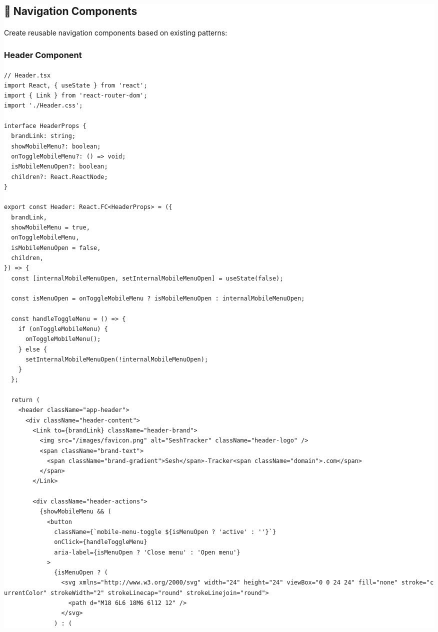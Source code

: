 ## 🧭 Navigation Components

Create reusable navigation components based on existing patterns:

### Header Component

```tsx
// Header.tsx
import React, { useState } from 'react';
import { Link } from 'react-router-dom';
import './Header.css';

interface HeaderProps {
  brandLink: string;
  showMobileMenu?: boolean;
  onToggleMobileMenu?: () => void;
  isMobileMenuOpen?: boolean;
  children?: React.ReactNode;
}

export const Header: React.FC<HeaderProps> = ({
  brandLink,
  showMobileMenu = true,
  onToggleMobileMenu,
  isMobileMenuOpen = false,
  children,
}) => {
  const [internalMobileMenuOpen, setInternalMobileMenuOpen] = useState(false);
  
  const isMenuOpen = onToggleMobileMenu ? isMobileMenuOpen : internalMobileMenuOpen;
  
  const handleToggleMenu = () => {
    if (onToggleMobileMenu) {
      onToggleMobileMenu();
    } else {
      setInternalMobileMenuOpen(!internalMobileMenuOpen);
    }
  };
  
  return (
    <header className="app-header">
      <div className="header-content">
        <Link to={brandLink} className="header-brand">
          <img src="/images/favicon.png" alt="SeshTracker" className="header-logo" />
          <span className="brand-text">
            <span className="brand-gradient">Sesh</span>-Tracker<span className="domain">.com</span>
          </span>
        </Link>
        
        <div className="header-actions">
          {showMobileMenu && (
            <button
              className={`mobile-menu-toggle ${isMenuOpen ? 'active' : ''}`}
              onClick={handleToggleMenu}
              aria-label={isMenuOpen ? 'Close menu' : 'Open menu'}
            >
              {isMenuOpen ? (
                <svg xmlns="http://www.w3.org/2000/svg" width="24" height="24" viewBox="0 0 24 24" fill="none" stroke="currentColor" strokeWidth="2" strokeLinecap="round" strokeLinejoin="round">
                  <path d="M18 6L6 18M6 6l12 12" />
                </svg>
              ) : (
```